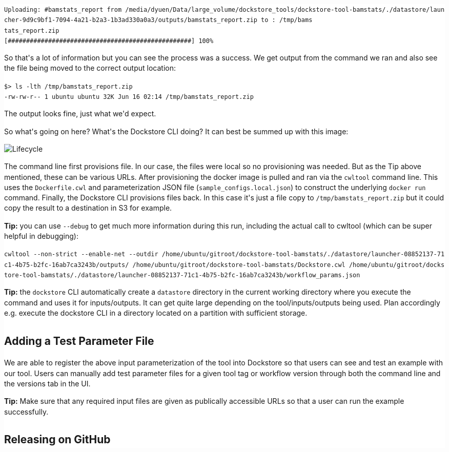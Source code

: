 ```
Uploading: #bamstats_report from /media/dyuen/Data/large_volume/dockstore_tools/dockstore-tool-bamstats/./datastore/launcher-9d9c9bf1-7094-4a21-b2a3-1b3ad330a0a3/outputs/bamstats_report.zip to : /tmp/bams
tats_report.zip
[##################################################] 100%

```

So that's a lot of information but you can see the process was a success.  We get output from the command we ran and also see the file being moved to the correct output location:

```
$> ls -lth /tmp/bamstats_report.zip
-rw-rw-r-- 1 ubuntu ubuntu 32K Jun 16 02:14 /tmp/bamstats_report.zip
```

The output looks fine, just what we'd expect.

So what's going on here?  What's the Dockstore CLI doing?  It can best be summed up with this image:

![Lifecycle](../assets/images/docs/dockstore_lifecycle.png)

The command line first provisions file.  In our case, the files were local so no provisioning was needed.  But as the Tip above mentioned, these can be various URLs.  After provisioning the docker image is pulled and ran via the `cwltool` command line. This uses the `Dockerfile.cwl` and parameterization JSON file (`sample_configs.local.json`) to construct the underlying `docker run` command.  Finally, the Dockstore CLI provisions files back.  In this case it's just a file copy to `/tmp/bamstats_report.zip` but it could copy the result to a destination in S3 for example.

**Tip:** you can use `--debug` to get much more information during this run, including the actual call to cwltool (which can be super helpful in debugging):

```
cwltool --non-strict --enable-net --outdir /home/ubuntu/gitroot/dockstore-tool-bamstats/./datastore/launcher-08852137-71c1-4b75-b2fc-16ab7ca3243b/outputs/ /home/ubuntu/gitroot/dockstore-tool-bamstats/Dockstore.cwl /home/ubuntu/gitroot/dockstore-tool-bamstats/./datastore/launcher-08852137-71c1-4b75-b2fc-16ab7ca3243b/workflow_params.json
```

**Tip:** the `dockstore` CLI automatically create a `datastore` directory in the current working directory where you execute the command and uses it for inputs/outputs.  It can get quite large depending on the tool/inputs/outputs being used.  Plan accordingly e.g. execute the dockstore CLI in a directory located on a partition with sufficient storage.

## Adding a Test Parameter File
We are able to register the above input parameterization of the tool into Dockstore so that users can see and test an example with our tool. Users can manually add test parameter files for a given tool tag or workflow version through both the command line and the versions tab in the UI.

**Tip:** Make sure that any required input files are given as publically accessible URLs so that a user can run the example successfully.

## Releasing on GitHub

